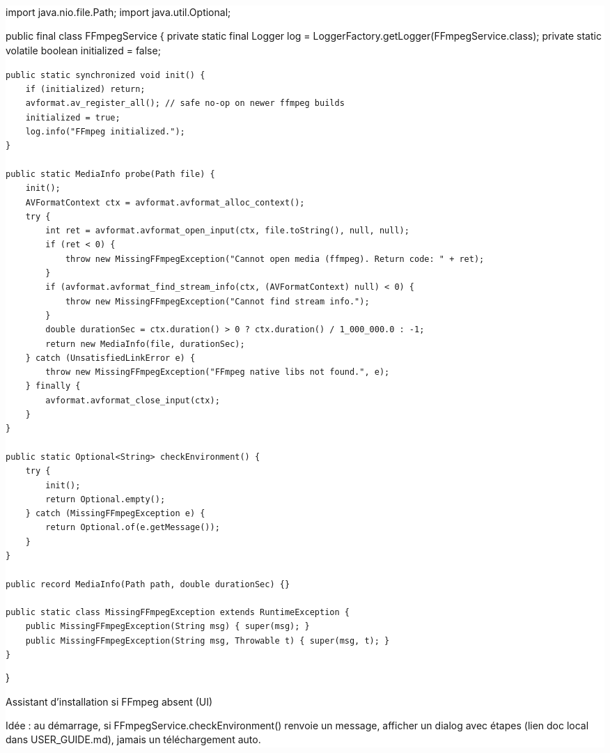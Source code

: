 import java.nio.file.Path;
import java.util.Optional;

public final class FFmpegService {
private static final Logger log = LoggerFactory.getLogger(FFmpegService.class);
private static volatile boolean initialized = false;

    public static synchronized void init() {
        if (initialized) return;
        avformat.av_register_all(); // safe no-op on newer ffmpeg builds
        initialized = true;
        log.info("FFmpeg initialized.");
    }

    public static MediaInfo probe(Path file) {
        init();
        AVFormatContext ctx = avformat.avformat_alloc_context();
        try {
            int ret = avformat.avformat_open_input(ctx, file.toString(), null, null);
            if (ret < 0) {
                throw new MissingFFmpegException("Cannot open media (ffmpeg). Return code: " + ret);
            }
            if (avformat.avformat_find_stream_info(ctx, (AVFormatContext) null) < 0) {
                throw new MissingFFmpegException("Cannot find stream info.");
            }
            double durationSec = ctx.duration() > 0 ? ctx.duration() / 1_000_000.0 : -1;
            return new MediaInfo(file, durationSec);
        } catch (UnsatisfiedLinkError e) {
            throw new MissingFFmpegException("FFmpeg native libs not found.", e);
        } finally {
            avformat.avformat_close_input(ctx);
        }
    }

    public static Optional<String> checkEnvironment() {
        try {
            init();
            return Optional.empty();
        } catch (MissingFFmpegException e) {
            return Optional.of(e.getMessage());
        }
    }

    public record MediaInfo(Path path, double durationSec) {}

    public static class MissingFFmpegException extends RuntimeException {
        public MissingFFmpegException(String msg) { super(msg); }
        public MissingFFmpegException(String msg, Throwable t) { super(msg, t); }
    }
}

Assistant d’installation si FFmpeg absent (UI)

Idée : au démarrage, si FFmpegService.checkEnvironment() renvoie un message, afficher un dialog avec étapes (lien doc local dans USER_GUIDE.md), jamais un téléchargement auto.
